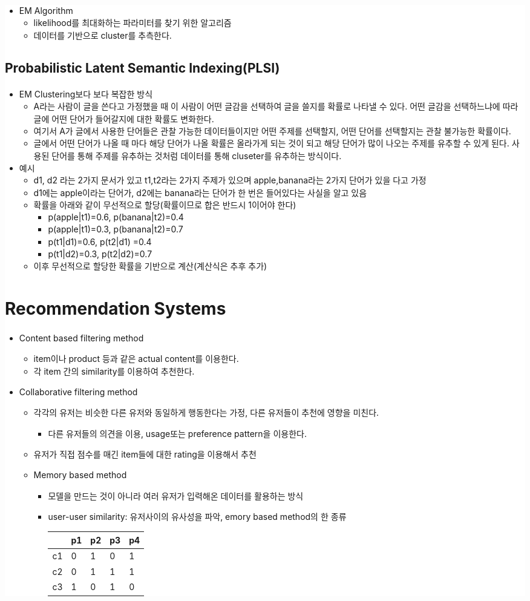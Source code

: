 

- EM Algorithm
  - likelihood를 최대화하는 파라미터를 찾기 위한 알고리즘
  - 데이터를 기반으로 cluster를 추측한다. 



## Probabilistic Latent Semantic Indexing(PLSI)

- EM Clustering보다 보다 복잡한 방식
  - A라는 사람이 글을 쓴다고 가정했을 때 이 사람이 어떤 글감을 선택하여 글을 쓸지를 확률로 나타낼 수 있다. 어떤 글감을 선택하느냐에 따라 글에 어떤 단어가 들어갈지에 대한 확률도 변화한다.
  - 여기서 A가 글에서 사용한 단어들은 관찰 가능한 데이터들이지만 어떤 주제를 선택할지, 어떤 단어를 선택할지는 관찰 불가능한 확률이다. 
  - 글에서 어떤 단어가 나올 때 마다 해당 단어가 나올 확률은 올라가게 되는 것이 되고 해당 단어가 많이 나오는 주제를 유추할 수 있게 된다. 사용된 단어를 통해 주제를 유추하는 것처럼 데이터를 통해 cluseter를 유추하는 방식이다.
- 예시
  - d1, d2 라는 2가지 문서가 있고 t1,t2라는 2가지 주제가 있으며 apple,banana라는 2가지 단어가 있을 다고 가정
  - d1에는 apple이라는 단어가, d2에는 banana라는 단어가 한 번은 들어있다는 사실을 알고 있음
  - 확률을 아래와 같이 무선적으로 할당(확률이므로 합은 반드시 1이어야 한다)
    - p(apple|t1)=0.6, p(banana|t2)=0.4
    - p(apple|t1)=0.3, p(banana|t2)=0.7
    - p(t1|d1)=0.6, p(t2|d1) =0.4
    - p(t1|d2)=0.3, p(t2|d2)=0.7
  - 이후 무선적으로 할당한 확률을 기반으로 계산(계산식은 추후 추가)







# Recommendation Systems

- Content based filtering method

  - item이나 product 등과 같은 actual content를 이용한다.
  - 각 item 간의 similarity를 이용하여 추천한다.

- Collaborative filtering method

  - 각각의 유저는 비슷한 다른 유저와 동일하게 행동한다는 가정, 다른 유저들이 추천에 영향을 미친다.

    - 다른 유저들의 의견을 이용, usage또는 preference pattern을 이용한다.

  - 유저가 직접 점수를 매긴 item들에 대한 rating을 이용해서 추천

  - Memory based method

    - 모델을 만드는 것이 아니라 여러 유저가 입력해온 데이터를 활용하는 방식

    - user-user similarity: 유저사이의 유사성을 파악, emory based method의 한 종류

      |      | p1   | p2   | p3   | p4   |
      | ---- | ---- | ---- | ---- | ---- |
      | c1   | 0    | 1    | 0    | 1    |
      | c2   | 0    | 1    | 1    | 1    |
      | c3   | 1    | 0    | 1    | 0    |
